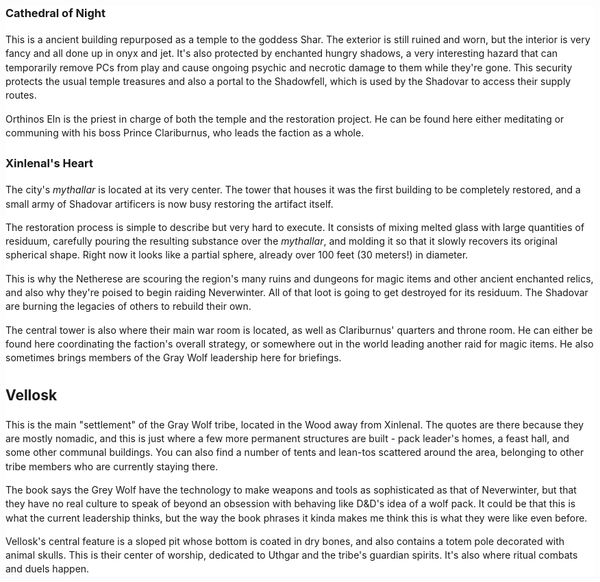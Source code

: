 ### Cathedral of Night

This is a ancient building repurposed as a temple to the goddess Shar. The
exterior is still ruined and worn, but the interior is very fancy and all done
up in onyx and jet. It's also protected by enchanted hungry shadows, a very
interesting hazard that can temporarily remove PCs from play and cause ongoing
psychic and necrotic damage to them while they're gone. This security protects
the usual temple treasures and also a portal to the Shadowfell, which is used by
the Shadovar to access their supply routes.

Orthinos Eln is the priest in charge of both the temple and the restoration
project. He can be found here either meditating or communing with his boss
Prince Clariburnus, who leads the faction as a whole.

### Xinlenal's Heart

The city's _mythallar_ is located at its very center. The tower that houses it
was the first building to be completely restored, and a small army of Shadovar
artificers is now busy restoring the artifact itself.

The restoration process is simple to describe but very hard to execute. It
consists of mixing melted glass with large quantities of residuum, carefully
pouring the resulting substance over the _mythallar_, and molding it so that it
slowly recovers its original spherical shape. Right now it looks like a partial
sphere, already over 100 feet (30 meters!) in diameter.

This is why the Netherese are scouring the region's many ruins and dungeons for
magic items and other ancient enchanted relics, and also why they're poised to
begin raiding Neverwinter. All of that loot is going to get destroyed for its
residuum. The Shadovar are burning the legacies of others to rebuild their own.

The central tower is also where their main war room is located, as well as
Clariburnus' quarters and throne room. He can either be found here coordinating
the faction's overall strategy, or somewhere out in the world leading another
raid for magic items. He also sometimes brings members of the Gray Wolf
leadership here for briefings.

## Vellosk

This is the main "settlement" of the Gray Wolf tribe, located in the Wood away
from Xinlenal. The quotes are there because they are mostly nomadic, and this is
just where a few more permanent structures are built - pack leader's homes, a
feast hall, and some other communal buildings. You can also find a number of
tents and lean-tos scattered around the area, belonging to other tribe members
who are currently staying there.

The book says the Grey Wolf have the technology to make weapons and tools as
sophisticated as that of Neverwinter, but that they have no real culture to
speak of beyond an obsession with behaving like D&D's idea of a wolf pack. It
could be that this is what the current leadership thinks, but the way the book
phrases it kinda makes me think this is what they were like even before.

Vellosk's central feature is a sloped pit whose bottom is coated in dry bones,
and also contains a totem pole decorated with animal skulls. This is their
center of worship, dedicated to Uthgar and the tribe's guardian spirits. It's
also where ritual combats and duels happen.
